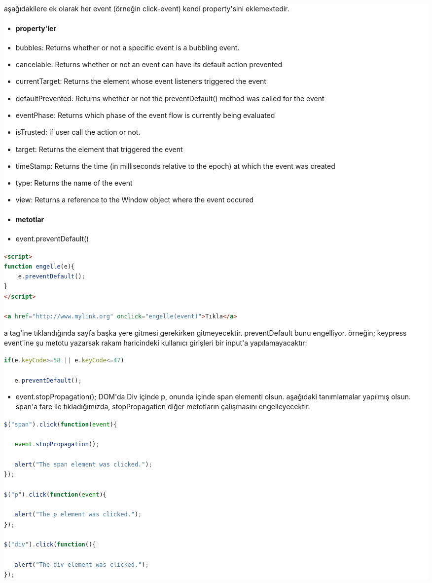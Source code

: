 aşağıdakilere ek olarak her event (örneğin click-event) kendi property'sini eklemektedir.

- #### property'ler

- bubbles: Returns whether or not a specific event is a bubbling event.

- cancelable: Returns whether or not an event can have its default action prevented

- currentTarget: Returns the element whose event listeners triggered the event

- defaultPrevented: Returns whether or not the preventDefault() method was called for the event

- eventPhase: Returns which phase of the event flow is currently being evaluated

- isTrusted: if user call the action or not.

- target: Returns the element that triggered the event

- timeStamp: Returns the time (in milliseconds relative to the epoch) at which the event was created

- type: Returns the name of the event

- view: Returns a reference to the Window object where the event occured

- #### metotlar

- event.preventDefault()

```html
<script>
function engelle(e){
    e.preventDefault();
}
</script>

<a href="http://www.mylink.org" onclick="engelle(event)">Tıkla</a>
```

a tag'ine tıklandığında sayfa başka yere gitmesi gerekirken gitmeyecektir. preventDefault bunu engelliyor. örneğin; keypress event'ine şu metotu yazarsak rakam haricindeki kullanıcı girişleri bir input'a yapılamayacaktır:

```js
if(e.keyCode>=58 || e.keyCode<=47)

   e.preventDefault();
```

- event.stopPropagation();
DOM'da Div içinde p, onunda içinde span elementi olsun. aşağıdaki tanımlamalar yapılmış olsun. span'a fare ile tıkladığımızda, stopPropagation diğer metotların çalışmasını engelleyecektir.

```js
$("span").click(function(event){

   event.stopPropagation();

   alert("The span element was clicked.");
});

$("p").click(function(event){

   alert("The p element was clicked.");
});

$("div").click(function(){

   alert("The div element was clicked.");
});
```
